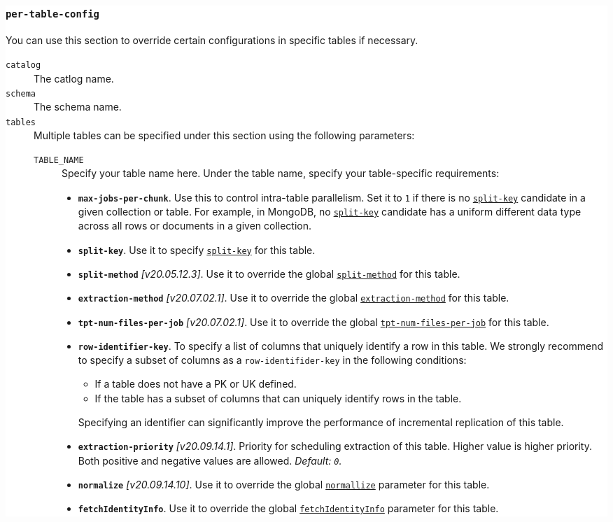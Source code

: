 ### `per-table-config`
You can use this section to override certain configurations in specific tables if necessary.

<dl class="dl-indent">
<dt><code>catalog</code></dt>
<dd>
The catlog name.
</dd>
<dt><code>schema</code></dt>
<dd>
The schema name.
</dd>

<dt><code>tables</code></dt>
<dd>
Multiple tables can be specified under this section using the following parameters:

<dl class="dl-indent">
<dt><code>TABLE_NAME</code></dt>
<dd>
Specify your table name here. Under the table name, specify your table-specific requirements:

- **`max-jobs-per-chunk`**.  Use this to control intra-table parallelism. Set it to `1` if there is no [`split-key`](#split-key) candidate in a given collection or table. For example, in MongoDB, no [`split-key`](#split-key) candidate has a uniform different data type across all rows or documents in a given collection.
- **`split-key`**. Use it to specify [`split-key`](#split-key) for this table.
- **`split-method`** *[v20.05.12.3]*. Use it to override the global [`split-method`](#split-methodv2005123) for this table.
- **`extraction-method`** *[v20.07.02.1]*. Use it to override the global [`extraction-method`](#extraction-method-v2007021) for this table.
- **`tpt-num-files-per-job`** *[v20.07.02.1]*. Use it to override the global [`tpt-num-files-per-job`](#tpt-num-files-per-job-v2007021) for this table.
- **`row-identifier-key`**. To specify a list of columns that uniquely identify a row in this table. We strongly recommend to specify a subset of columns as a `row-identifider-key` in the following conditions: 
  - If a table does not have a PK or UK defined.
  - If the table has a subset of columns that can uniquely identify rows in the table.
  
  Specifying an identifier can significantly improve the performance of incremental replication of this table.
- **`extraction-priority`** *[v20.09.14.1]*. Priority for scheduling extraction of this table. Higher value is higher priority. Both positive and negative values are allowed.
  _Default: `0`._
* **`normalize`** *[v20.09.14.10]*. Use it to override the global [`normallize`](#normalize-v20091410) parameter for this table.
- **`fetchIdentityInfo`**. Use it to override the global [`fetchIdentityInfo`](#fetchidentityinfo-v2305319) parameter for this table.

</dd>
</dl>


</dd>
